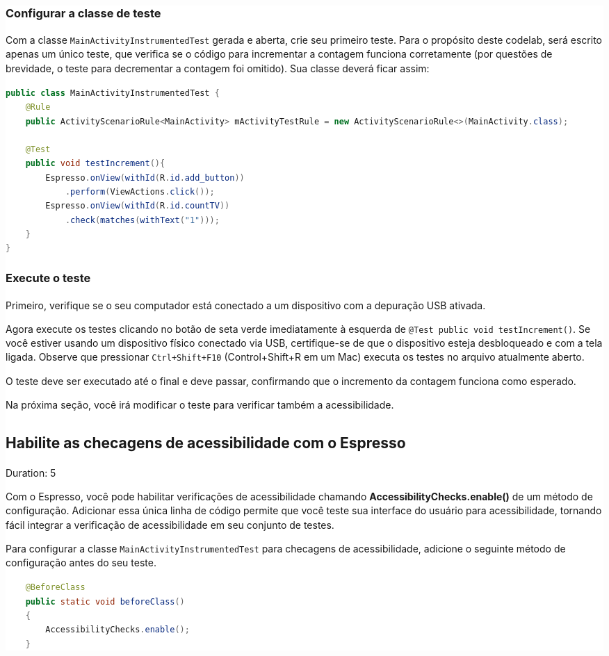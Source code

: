 ### Configurar a classe de teste
Com a classe `MainActivityInstrumentedTest` gerada e aberta, crie seu primeiro teste. Para o propósito deste codelab, será escrito apenas um único teste, que verifica se o código para incrementar a contagem funciona corretamente (por questões de brevidade, o teste para decrementar a contagem foi omitido). Sua classe deverá ficar assim:

```java
public class MainActivityInstrumentedTest {
    @Rule
    public ActivityScenarioRule<MainActivity> mActivityTestRule = new ActivityScenarioRule<>(MainActivity.class);

    @Test
    public void testIncrement(){
        Espresso.onView(withId(R.id.add_button))
            .perform(ViewActions.click());
        Espresso.onView(withId(R.id.countTV))
            .check(matches(withText("1")));
    }
}
```

### Execute o teste
Primeiro, verifique se o seu computador está conectado a um dispositivo com a depuração USB ativada.

Agora execute os testes clicando no botão de seta verde imediatamente à esquerda de `@Test public void testIncrement()`. Se você estiver usando um dispositivo físico conectado via USB, certifique-se de que o dispositivo esteja desbloqueado e com a tela ligada. Observe que pressionar `Ctrl+Shift+F10` (Control+Shift+R em um Mac) executa os testes no arquivo atualmente aberto.

O teste deve ser executado até o final e deve passar, confirmando que o incremento da contagem funciona como esperado.

Na próxima seção, você irá modificar o teste para verificar também a acessibilidade.


## Habilite as checagens de acessibilidade com o Espresso
Duration: 5

Com o Espresso, você pode habilitar verificações de acessibilidade chamando **AccessibilityChecks.enable()** de um método de configuração. Adicionar essa única linha de código permite que você teste sua interface do usuário para acessibilidade, tornando fácil integrar a verificação de acessibilidade em seu conjunto de testes.

Para configurar a classe `MainActivityInstrumentedTest` para checagens de acessibilidade, adicione o seguinte método de configuração antes do seu teste.

```java
    @BeforeClass
    public static void beforeClass()
    {
        AccessibilityChecks.enable();
    }

```
